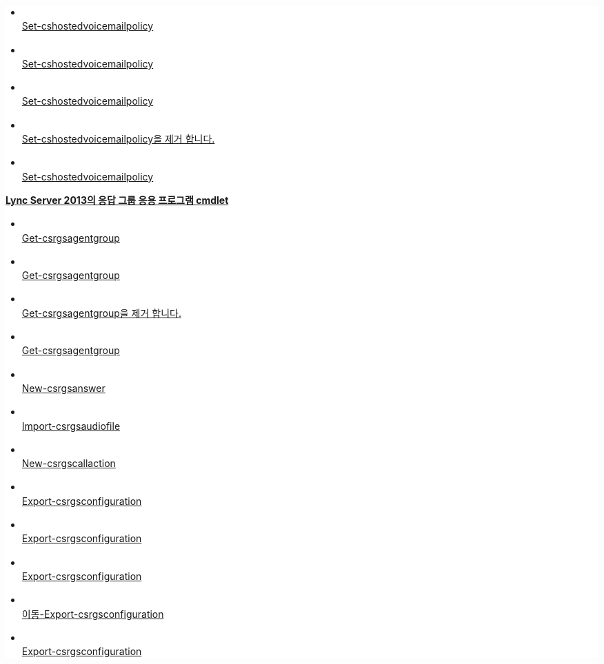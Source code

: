 

  - <span></span>  
    [Set-cshostedvoicemailpolicy](https://technet.microsoft.com/library/Gg398348(v=OCS.15))

  - <span></span>  
    [Set-cshostedvoicemailpolicy](https://technet.microsoft.com/library/Gg412829(v=OCS.15))

  - <span></span>  
    [Set-cshostedvoicemailpolicy](https://technet.microsoft.com/library/Gg398653(v=OCS.15))

  - <span></span>  
    [Set-cshostedvoicemailpolicy을 제거 합니다.](https://technet.microsoft.com/library/Gg398211(v=OCS.15))

  - <span></span>  
    [Set-cshostedvoicemailpolicy](https://technet.microsoft.com/library/Gg412722(v=OCS.15))

**[Lync Server 2013의 응답 그룹 응용 프로그램 cmdlet](lync-server-2013-response-group-application-cmdlets.md)**

  - <span></span>  
    [Get-csrgsagentgroup](https://technet.microsoft.com/library/Gg425793(v=OCS.15))

  - <span></span>  
    [Get-csrgsagentgroup](https://technet.microsoft.com/library/Gg413065(v=OCS.15))

  - <span></span>  
    [Get-csrgsagentgroup을 제거 합니다.](https://technet.microsoft.com/library/Gg398969(v=OCS.15))

  - <span></span>  
    [Get-csrgsagentgroup](https://technet.microsoft.com/library/Gg425955(v=OCS.15))



  - <span></span>  
    [New-csrgsanswer](https://technet.microsoft.com/library/Gg412812(v=OCS.15))



  - <span></span>  
    [Import-csrgsaudiofile](https://technet.microsoft.com/library/Gg412830(v=OCS.15))



  - <span></span>  
    [New-csrgscallaction](https://technet.microsoft.com/library/Gg398136(v=OCS.15))



  - <span></span>  
    [Export-csrgsconfiguration](https://technet.microsoft.com/library/JJ205011(v=OCS.15))

  - <span></span>  
    [Export-csrgsconfiguration](https://technet.microsoft.com/library/Gg412762(v=OCS.15))

  - <span></span>  
    [Export-csrgsconfiguration](https://technet.microsoft.com/library/JJ205245(v=OCS.15))

  - <span></span>  
    [이동-Export-csrgsconfiguration](https://technet.microsoft.com/library/Gg398782(v=OCS.15))

  - <span></span>  
    [Export-csrgsconfiguration](https://technet.microsoft.com/library/Gg425728(v=OCS.15))
